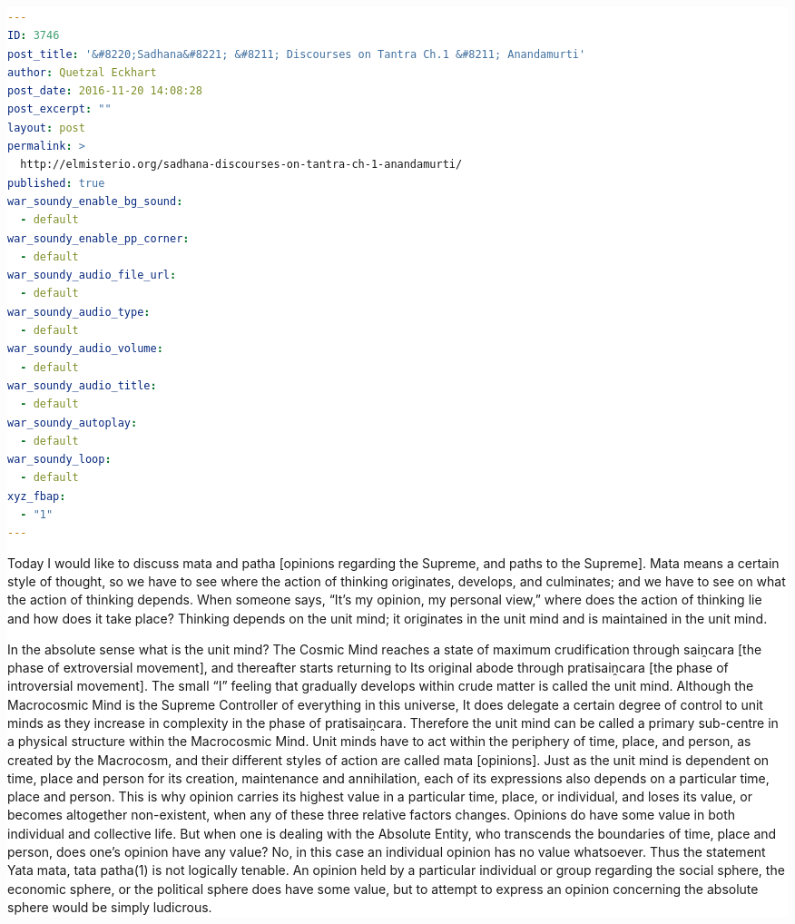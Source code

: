```yaml
---
ID: 3746
post_title: '&#8220;Sadhana&#8221; &#8211; Discourses on Tantra Ch.1 &#8211; Anandamurti'
author: Quetzal Eckhart
post_date: 2016-11-20 14:08:28
post_excerpt: ""
layout: post
permalink: >
  http://elmisterio.org/sadhana-discourses-on-tantra-ch-1-anandamurti/
published: true
war_soundy_enable_bg_sound:
  - default
war_soundy_enable_pp_corner:
  - default
war_soundy_audio_file_url:
  - default
war_soundy_audio_type:
  - default
war_soundy_audio_volume:
  - default
war_soundy_audio_title:
  - default
war_soundy_autoplay:
  - default
war_soundy_loop:
  - default
xyz_fbap:
  - "1"
---
```

Today I would like to discuss mata and patha [opinions regarding the Supreme, and paths to the Supreme]. Mata means a certain style of thought, so we have to see where the action of thinking originates, develops, and culminates; and we have to see on what the action of thinking depends. When someone says, “It’s my opinion, my personal view,” where does the action of thinking lie and how does it take place? Thinking depends on the unit mind; it originates in the unit mind and is maintained in the unit mind.

In the absolute sense what is the unit mind? The Cosmic Mind reaches a state of maximum crudification through saiṋcara [the phase of extroversial movement], and thereafter starts returning to Its original abode through pratisaiṋcara [the phase of introversial movement]. The small “I” feeling that gradually develops within crude matter is called the unit mind. Although the Macrocosmic Mind is the Supreme Controller of everything in this universe, It does delegate a 
certain degree of control to unit minds as they increase in complexity in the phase of pratisaiṋcara. Therefore the unit mind can be called a primary sub-centre in a physical structure within the Macrocosmic Mind. Unit minds have to act within the periphery of time, place, and person, as created by the Macrocosm, and their different styles of action are called mata [opinions]. Just as the unit mind is dependent on time, place and person for its creation, maintenance and annihilation, each of its expressions also depends on a particular time, place and person. This is why opinion carries its highest value in a particular time, place, or individual, and loses its value, or becomes altogether non-existent, when any of these three relative factors changes. Opinions do have some value in both individual and collective life. But when one is dealing with the Absolute Entity, who transcends the boundaries of time, place and person, does one’s opinion have any value? No, in this case an individual opinion has no value whatsoever. Thus the statement Yata mata, tata patha(1) is not logically tenable. An opinion held by a particular individual or group regarding the social sphere, the economic sphere, or the political sphere does have some value, but to attempt to express an opinion concerning the absolute sphere would be simply ludicrous.
